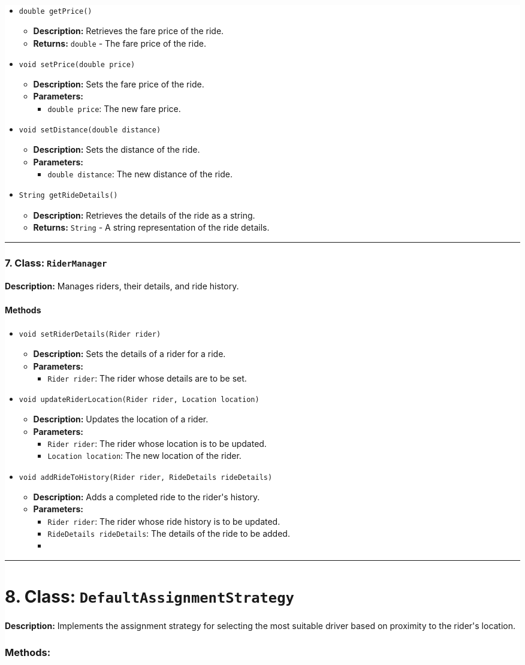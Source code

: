 - `double getPrice()`

  - **Description:** Retrieves the fare price of the ride.
  - **Returns:** `double` - The fare price of the ride.

- `void setPrice(double price)`

  - **Description:** Sets the fare price of the ride.
  - **Parameters:**
    - `double price`: The new fare price.

- `void setDistance(double distance)`

  - **Description:** Sets the distance of the ride.
  - **Parameters:**
    - `double distance`: The new distance of the ride.

- `String getRideDetails()`
  - **Description:** Retrieves the details of the ride as a string.
  - **Returns:** `String` - A string representation of the ride details.

---

### 7. Class: `RiderManager`

**Description:** Manages riders, their details, and ride history.

#### Methods

- `void setRiderDetails(Rider rider)`

  - **Description:** Sets the details of a rider for a ride.
  - **Parameters:**
    - `Rider rider`: The rider whose details are to be set.

- `void updateRiderLocation(Rider rider, Location location)`

  - **Description:** Updates the location of a rider.
  - **Parameters:**
    - `Rider rider`: The rider whose location is to be updated.
    - `Location location`: The new location of the rider.

- `void addRideToHistory(Rider rider, RideDetails rideDetails)`
  - **Description:** Adds a completed ride to the rider's history.
  - **Parameters:**
    - `Rider rider`: The rider whose ride history is to be updated.
    - `RideDetails rideDetails`: The details of the ride to be added.
    -

---

# 8. Class: `DefaultAssignmentStrategy`

**Description:** Implements the assignment strategy for selecting the most suitable driver based on proximity to the rider's location.

### Methods:
